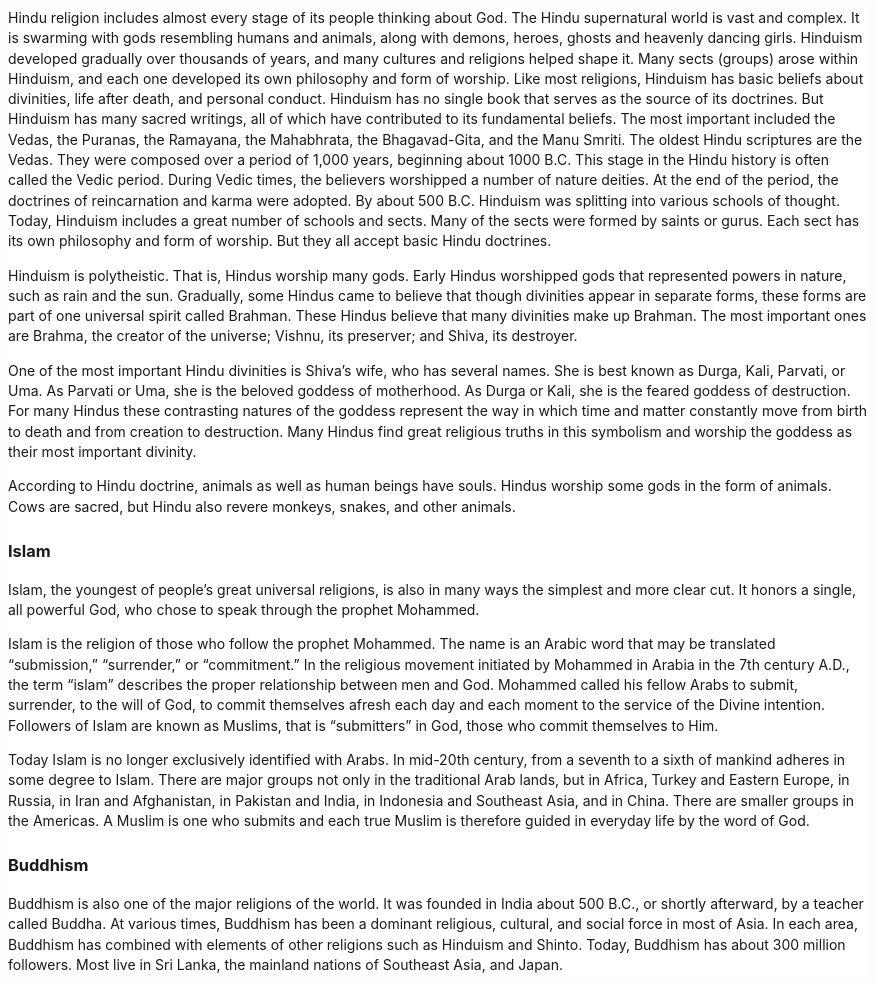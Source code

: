  Hindu religion includes almost every stage of its people thinking about God. The Hindu supernatural world is vast and complex. It is swarming with gods resembling humans and animals, along with demons, heroes, ghosts and heavenly dancing girls. Hinduism developed gradually over thousands of years, and many cultures and religions helped shape it. Many sects (groups) arose within Hinduism, and each one developed its own philosophy and form of worship. Like most religions, Hinduism has basic beliefs about divinities, life after death, and personal conduct. Hinduism has no single book that serves as the source of its doctrines. But Hinduism has many sacred writings, all of which have contributed to its fundamental beliefs. The most important included the Vedas, the Puranas, the Ramayana, the Mahabhrata, the Bhagavad-Gita, and the Manu Smriti. The oldest Hindu scriptures are the Vedas. They were composed over a period of 1,000 years, beginning about 1000 B.C. This stage in the Hindu history is often called the Vedic period. During Vedic times, the believers worshipped a number of nature deities. At the end of the period, the doctrines of reincarnation and karma were adopted. By about 500 B.C. Hinduism was splitting into various schools of thought. Today, Hinduism includes a great number of schools and sects. Many of the sects were formed by saints or gurus. Each sect has its own philosophy and form of worship. But they all accept basic Hindu doctrines.
 <p>
  Hinduism is polytheistic. That is, Hindus worship many gods. Early Hindus worshipped gods that represented powers in nature, such as rain and the sun. Gradually, some Hindus came to believe that though divinities appear in separate forms, these forms are part of one universal spirit called Brahman. These Hindus believe that many divinities make up Brahman. The most important ones are Brahma, the creator of the universe; Vishnu, its preserver; and Shiva, its destroyer.
 </p>
 <p>
  One of the most important Hindu divinities is Shiva’s wife, who has several names. She is best known as Durga, Kali, Parvati, or Uma. As Parvati or Uma, she is the beloved goddess of motherhood. As Durga or Kali, she is the feared goddess of destruction. For many Hindus these contrasting natures of the goddess represent the way in which time and matter constantly move from birth to death and from creation to destruction. Many Hindus find great religious truths in this symbolism and worship the goddess as their most important divinity.
 </p>
 <p>
  According to Hindu doctrine, animals as well as human beings have souls. Hindus worship some gods in the form of animals. Cows are sacred, but Hindu also revere monkeys, snakes, and other animals.
 </p>
<h3>
  Islam
 </h3>
 Islam, the youngest of people’s great universal religions, is also in many ways the simplest and more clear cut. It honors a single, all powerful God, who chose to speak through the prophet Mohammed.
 <p>
  Islam is the religion of those who follow the prophet Mohammed. The name is an Arabic word that may be translated “submission,” “surrender,” or “commitment.” In the religious movement initiated by Mohammed in Arabia in the 7th century A.D., the term “islam” describes the proper relationship between men and God. Mohammed called his fellow Arabs to submit, surrender, to the will of God, to commit themselves afresh each day and each moment to the service of the Divine intention. Followers of Islam are known as Muslims, that is “submitters” in God, those who commit themselves to Him.
 </p>
 <p>
  Today Islam is no longer exclusively identified with Arabs. In mid-20th century, from a seventh to a sixth of mankind adheres in some degree to Islam. There are major groups not only in the traditional Arab lands, but in Africa, Turkey and Eastern Europe, in Russia, in Iran and Afghanistan, in Pakistan and India, in Indonesia and Southeast Asia, and in China. There are smaller groups in the Americas. A Muslim is one who submits and each true Muslim is therefore guided in everyday life by the word of God.
 </p>
<h3>
  Buddhism
 </h3>
 Buddhism is also one of the major religions of the world. It was founded in India about 500 B.C., or shortly afterward, by a teacher called Buddha. At various times, Buddhism has been a dominant religious, cultural, and social force in most of Asia. In each area, Buddhism has combined with elements of other religions such as Hinduism and Shinto. Today, Buddhism has about 300 million followers. Most live in Sri Lanka, the mainland nations of Southeast Asia, and Japan.
 <p>